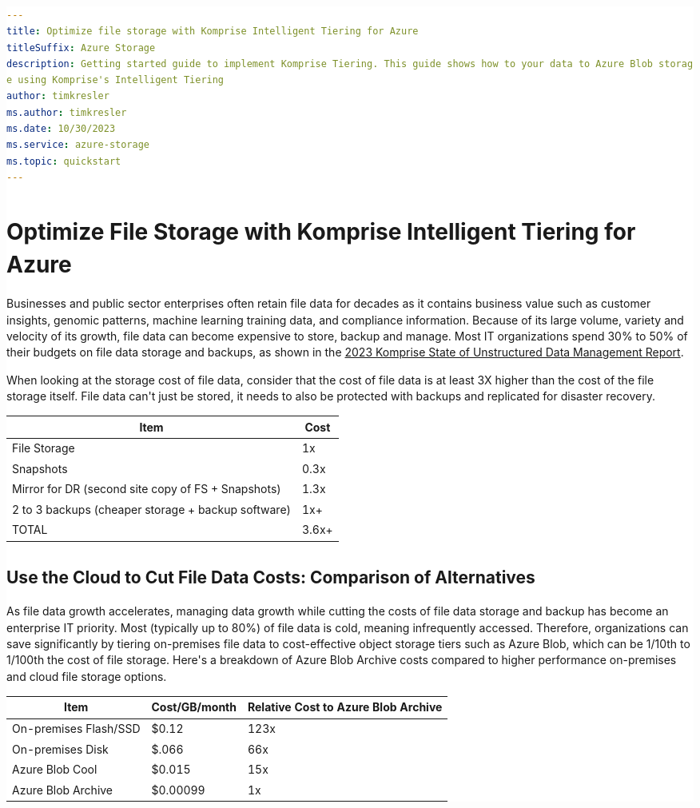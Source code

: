 ```yaml
---
title: Optimize file storage with Komprise Intelligent Tiering for Azure 
titleSuffix: Azure Storage
description: Getting started guide to implement Komprise Tiering. This guide shows how to your data to Azure Blob storage using Komprise's Intelligent Tiering 
author: timkresler
ms.author: timkresler
ms.date: 10/30/2023
ms.service: azure-storage
ms.topic: quickstart
---
```


# Optimize File Storage with Komprise Intelligent Tiering for Azure 

Businesses and public sector enterprises often retain file data for decades as it contains business value such as customer insights, genomic patterns, machine learning training data, and compliance information. Because of its large volume, variety and velocity of its growth, file data can become expensive to store, backup and manage. Most IT organizations spend 30% to 50% of their budgets on file data storage and backups, as shown in the [2023 Komprise State of Unstructured Data Management Report](https://www.komprise.com/resource/the-2023-komprise-unstructured-data-management-report/).  

When looking at the storage cost of file data, consider that the cost of file data is at least 3X higher than the cost of the file storage itself. File data can't just be stored, it needs to also be protected with backups and replicated for disaster recovery. 


| Item                                             | Cost  |
|--------------------------------------------------|-------|
| File Storage                                     | 1x    |
| Snapshots                                        | 0.3x  |
| Mirror for DR (second site copy of FS + Snapshots)  | 1.3x  |
| 2 to 3 backups (cheaper storage + backup software)     | 1x+   |
| TOTAL                                            | 3.6x+ |

## Use the Cloud to Cut File Data Costs: Comparison of Alternatives 

As file data growth accelerates, managing data growth while cutting the costs of file data storage and backup has become an enterprise IT priority. Most (typically up to 80%) of file data is cold, meaning infrequently accessed. Therefore, organizations can save significantly by tiering on-premises file data to cost-effective object storage tiers such as Azure Blob, which can be 1/10th to 1/100th the cost of file storage. Here's a breakdown of Azure Blob Archive costs compared to higher performance on-premises and cloud file storage options. 

| Item                | Cost/GB/month  | Relative Cost to Azure Blob Archive  |
|---------------------|----------------|--------------------------------------|
| On-premises Flash/SSD   | $0.12          | 123x                                 |
| On-premises Disk        | $.066          | 66x                                  |
| Azure Blob Cool     | $0.015         | 15x                                  |
| Azure Blob Archive  | $0.00099       | 1x                                   |
